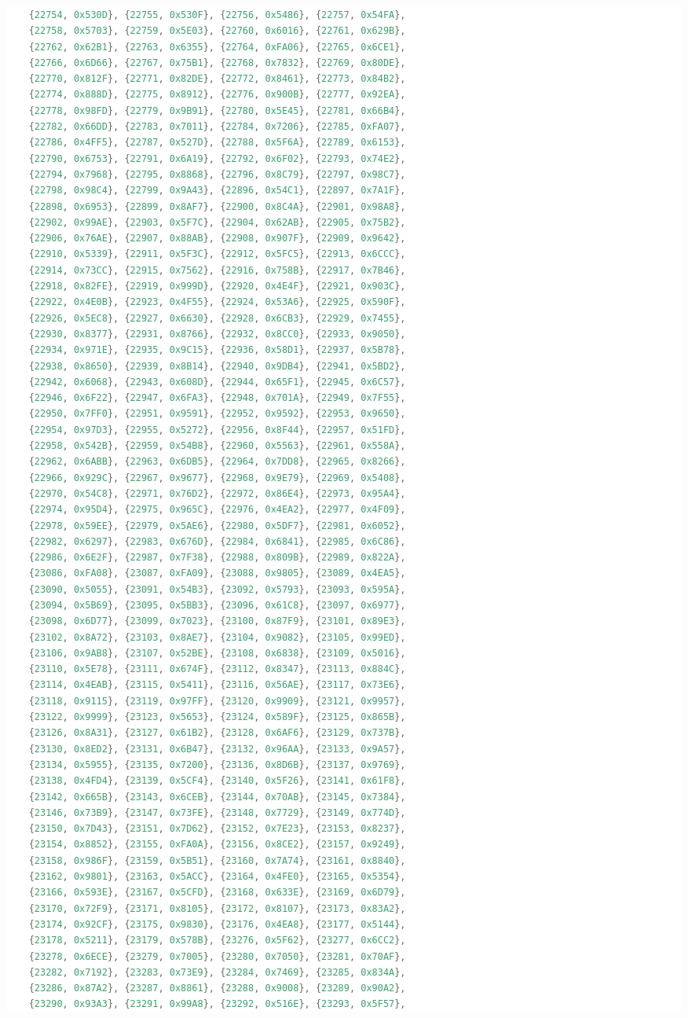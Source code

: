 ```cpp
    {22754, 0x530D}, {22755, 0x530F}, {22756, 0x5486}, {22757, 0x54FA},
    {22758, 0x5703}, {22759, 0x5E03}, {22760, 0x6016}, {22761, 0x629B},
    {22762, 0x62B1}, {22763, 0x6355}, {22764, 0xFA06}, {22765, 0x6CE1},
    {22766, 0x6D66}, {22767, 0x75B1}, {22768, 0x7832}, {22769, 0x80DE},
    {22770, 0x812F}, {22771, 0x82DE}, {22772, 0x8461}, {22773, 0x84B2},
    {22774, 0x888D}, {22775, 0x8912}, {22776, 0x900B}, {22777, 0x92EA},
    {22778, 0x98FD}, {22779, 0x9B91}, {22780, 0x5E45}, {22781, 0x66B4},
    {22782, 0x66DD}, {22783, 0x7011}, {22784, 0x7206}, {22785, 0xFA07},
    {22786, 0x4FF5}, {22787, 0x527D}, {22788, 0x5F6A}, {22789, 0x6153},
    {22790, 0x6753}, {22791, 0x6A19}, {22792, 0x6F02}, {22793, 0x74E2},
    {22794, 0x7968}, {22795, 0x8868}, {22796, 0x8C79}, {22797, 0x98C7},
    {22798, 0x98C4}, {22799, 0x9A43}, {22896, 0x54C1}, {22897, 0x7A1F},
    {22898, 0x6953}, {22899, 0x8AF7}, {22900, 0x8C4A}, {22901, 0x98A8},
    {22902, 0x99AE}, {22903, 0x5F7C}, {22904, 0x62AB}, {22905, 0x75B2},
    {22906, 0x76AE}, {22907, 0x88AB}, {22908, 0x907F}, {22909, 0x9642},
    {22910, 0x5339}, {22911, 0x5F3C}, {22912, 0x5FC5}, {22913, 0x6CCC},
    {22914, 0x73CC}, {22915, 0x7562}, {22916, 0x758B}, {22917, 0x7B46},
    {22918, 0x82FE}, {22919, 0x999D}, {22920, 0x4E4F}, {22921, 0x903C},
    {22922, 0x4E0B}, {22923, 0x4F55}, {22924, 0x53A6}, {22925, 0x590F},
    {22926, 0x5EC8}, {22927, 0x6630}, {22928, 0x6CB3}, {22929, 0x7455},
    {22930, 0x8377}, {22931, 0x8766}, {22932, 0x8CC0}, {22933, 0x9050},
    {22934, 0x971E}, {22935, 0x9C15}, {22936, 0x58D1}, {22937, 0x5B78},
    {22938, 0x8650}, {22939, 0x8B14}, {22940, 0x9DB4}, {22941, 0x5BD2},
    {22942, 0x6068}, {22943, 0x608D}, {22944, 0x65F1}, {22945, 0x6C57},
    {22946, 0x6F22}, {22947, 0x6FA3}, {22948, 0x701A}, {22949, 0x7F55},
    {22950, 0x7FF0}, {22951, 0x9591}, {22952, 0x9592}, {22953, 0x9650},
    {22954, 0x97D3}, {22955, 0x5272}, {22956, 0x8F44}, {22957, 0x51FD},
    {22958, 0x542B}, {22959, 0x54B8}, {22960, 0x5563}, {22961, 0x558A},
    {22962, 0x6ABB}, {22963, 0x6DB5}, {22964, 0x7DD8}, {22965, 0x8266},
    {22966, 0x929C}, {22967, 0x9677}, {22968, 0x9E79}, {22969, 0x5408},
    {22970, 0x54C8}, {22971, 0x76D2}, {22972, 0x86E4}, {22973, 0x95A4},
    {22974, 0x95D4}, {22975, 0x965C}, {22976, 0x4EA2}, {22977, 0x4F09},
    {22978, 0x59EE}, {22979, 0x5AE6}, {22980, 0x5DF7}, {22981, 0x6052},
    {22982, 0x6297}, {22983, 0x676D}, {22984, 0x6841}, {22985, 0x6C86},
    {22986, 0x6E2F}, {22987, 0x7F38}, {22988, 0x809B}, {22989, 0x822A},
    {23086, 0xFA08}, {23087, 0xFA09}, {23088, 0x9805}, {23089, 0x4EA5},
    {23090, 0x5055}, {23091, 0x54B3}, {23092, 0x5793}, {23093, 0x595A},
    {23094, 0x5B69}, {23095, 0x5BB3}, {23096, 0x61C8}, {23097, 0x6977},
    {23098, 0x6D77}, {23099, 0x7023}, {23100, 0x87F9}, {23101, 0x89E3},
    {23102, 0x8A72}, {23103, 0x8AE7}, {23104, 0x9082}, {23105, 0x99ED},
    {23106, 0x9AB8}, {23107, 0x52BE}, {23108, 0x6838}, {23109, 0x5016},
    {23110, 0x5E78}, {23111, 0x674F}, {23112, 0x8347}, {23113, 0x884C},
    {23114, 0x4EAB}, {23115, 0x5411}, {23116, 0x56AE}, {23117, 0x73E6},
    {23118, 0x9115}, {23119, 0x97FF}, {23120, 0x9909}, {23121, 0x9957},
    {23122, 0x9999}, {23123, 0x5653}, {23124, 0x589F}, {23125, 0x865B},
    {23126, 0x8A31}, {23127, 0x61B2}, {23128, 0x6AF6}, {23129, 0x737B},
    {23130, 0x8ED2}, {23131, 0x6B47}, {23132, 0x96AA}, {23133, 0x9A57},
    {23134, 0x5955}, {23135, 0x7200}, {23136, 0x8D6B}, {23137, 0x9769},
    {23138, 0x4FD4}, {23139, 0x5CF4}, {23140, 0x5F26}, {23141, 0x61F8},
    {23142, 0x665B}, {23143, 0x6CEB}, {23144, 0x70AB}, {23145, 0x7384},
    {23146, 0x73B9}, {23147, 0x73FE}, {23148, 0x7729}, {23149, 0x774D},
    {23150, 0x7D43}, {23151, 0x7D62}, {23152, 0x7E23}, {23153, 0x8237},
    {23154, 0x8852}, {23155, 0xFA0A}, {23156, 0x8CE2}, {23157, 0x9249},
    {23158, 0x986F}, {23159, 0x5B51}, {23160, 0x7A74}, {23161, 0x8840},
    {23162, 0x9801}, {23163, 0x5ACC}, {23164, 0x4FE0}, {23165, 0x5354},
    {23166, 0x593E}, {23167, 0x5CFD}, {23168, 0x633E}, {23169, 0x6D79},
    {23170, 0x72F9}, {23171, 0x8105}, {23172, 0x8107}, {23173, 0x83A2},
    {23174, 0x92CF}, {23175, 0x9830}, {23176, 0x4EA8}, {23177, 0x5144},
    {23178, 0x5211}, {23179, 0x578B}, {23276, 0x5F62}, {23277, 0x6CC2},
    {23278, 0x6ECE}, {23279, 0x7005}, {23280, 0x7050}, {23281, 0x70AF},
    {23282, 0x7192}, {23283, 0x73E9}, {23284, 0x7469}, {23285, 0x834A},
    {23286, 0x87A2}, {23287, 0x8861}, {23288, 0x9008}, {23289, 0x90A2},
    {23290, 0x93A3}, {23291, 0x99A8}, {23292, 0x516E}, {23293, 0x5F57},
```